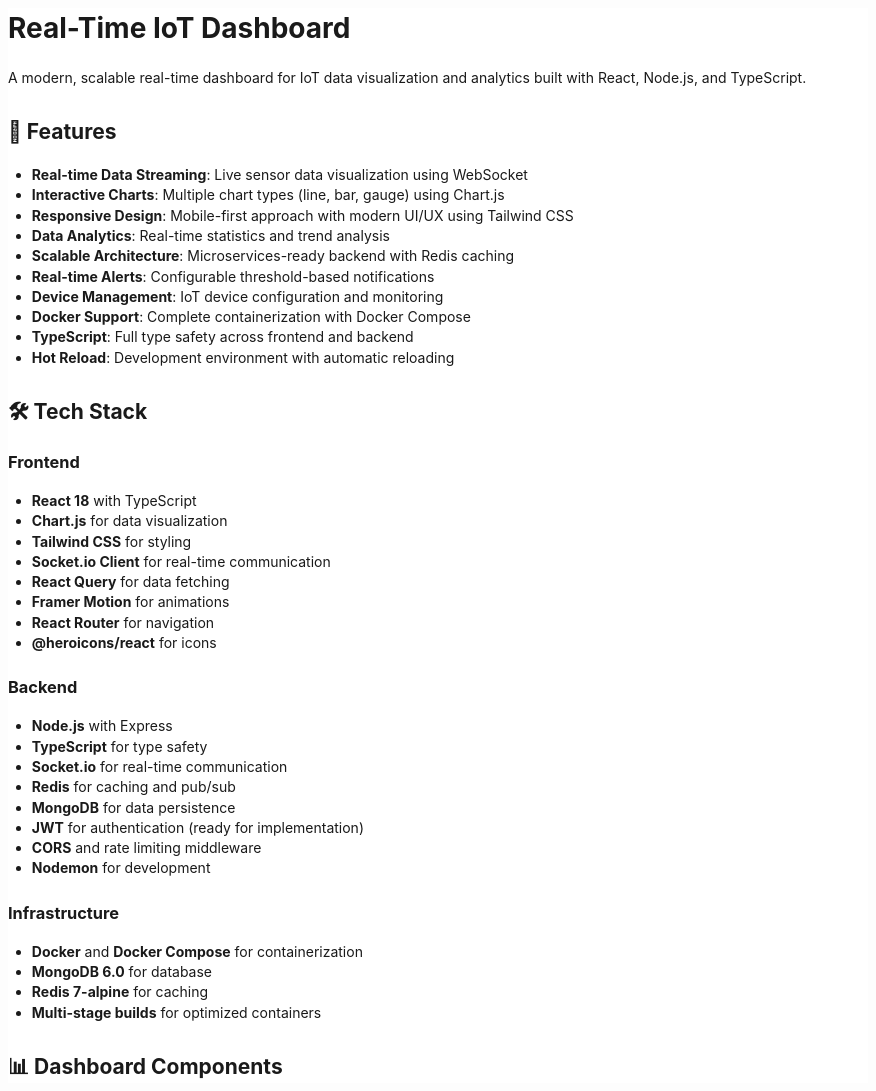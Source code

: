 # Real-Time IoT Dashboard

A modern, scalable real-time dashboard for IoT data visualization and analytics built with React, Node.js, and TypeScript.

## 🚀 Features

- **Real-time Data Streaming**: Live sensor data visualization using WebSocket
- **Interactive Charts**: Multiple chart types (line, bar, gauge) using Chart.js
- **Responsive Design**: Mobile-first approach with modern UI/UX using Tailwind CSS
- **Data Analytics**: Real-time statistics and trend analysis
- **Scalable Architecture**: Microservices-ready backend with Redis caching
- **Real-time Alerts**: Configurable threshold-based notifications
- **Device Management**: IoT device configuration and monitoring
- **Docker Support**: Complete containerization with Docker Compose
- **TypeScript**: Full type safety across frontend and backend
- **Hot Reload**: Development environment with automatic reloading

## 🛠 Tech Stack

### Frontend

- **React 18** with TypeScript
- **Chart.js** for data visualization
- **Tailwind CSS** for styling
- **Socket.io Client** for real-time communication
- **React Query** for data fetching
- **Framer Motion** for animations
- **React Router** for navigation
- **@heroicons/react** for icons

### Backend

- **Node.js** with Express
- **TypeScript** for type safety
- **Socket.io** for real-time communication
- **Redis** for caching and pub/sub
- **MongoDB** for data persistence
- **JWT** for authentication (ready for implementation)
- **CORS** and rate limiting middleware
- **Nodemon** for development

### Infrastructure

- **Docker** and **Docker Compose** for containerization
- **MongoDB 6.0** for database
- **Redis 7-alpine** for caching
- **Multi-stage builds** for optimized containers

## 📊 Dashboard Components
